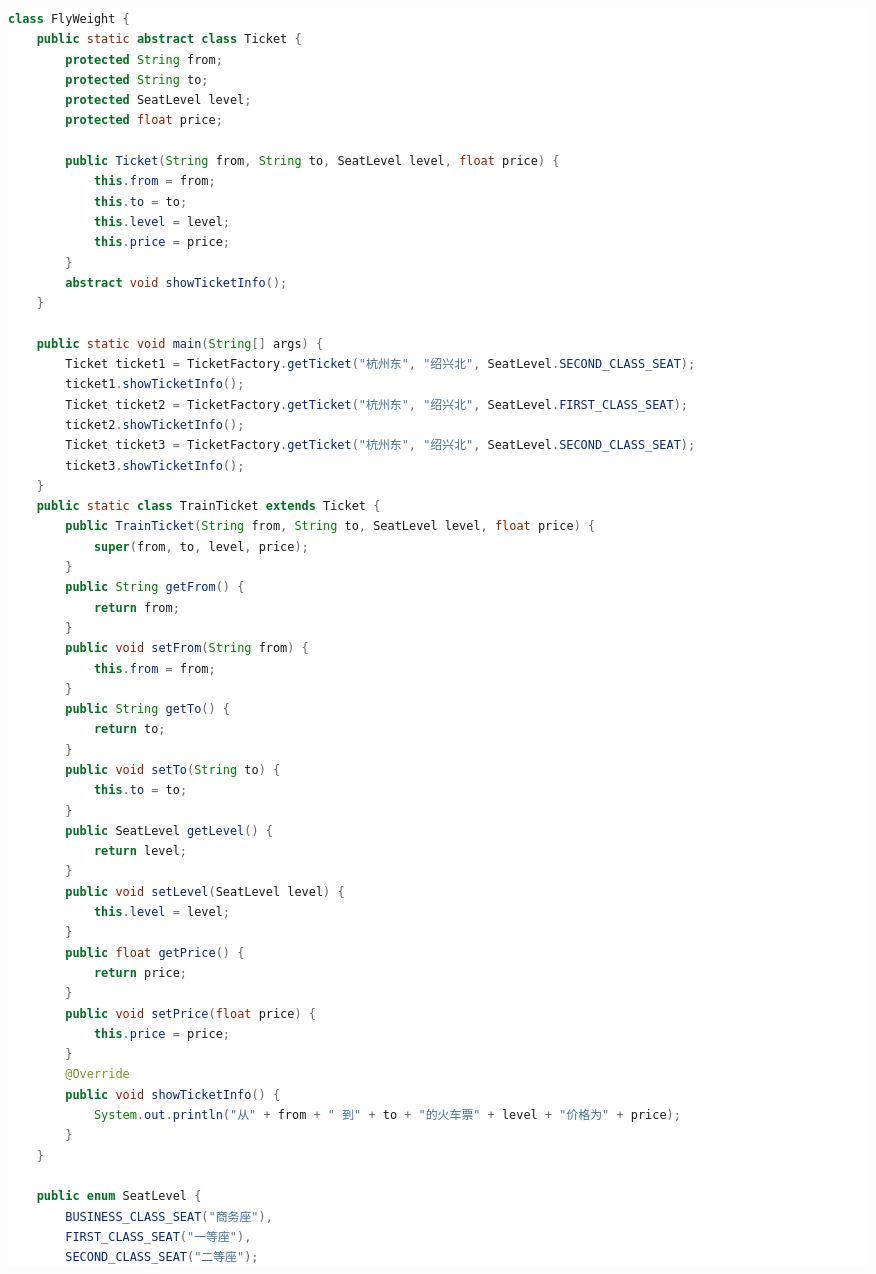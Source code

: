 ```java
class FlyWeight {
    public static abstract class Ticket {
        protected String from;
        protected String to;
        protected SeatLevel level;
        protected float price;

        public Ticket(String from, String to, SeatLevel level, float price) {
            this.from = from;
            this.to = to;
            this.level = level;
            this.price = price;
        }
        abstract void showTicketInfo();
    }

    public static void main(String[] args) {
        Ticket ticket1 = TicketFactory.getTicket("杭州东", "绍兴北", SeatLevel.SECOND_CLASS_SEAT);
        ticket1.showTicketInfo();
        Ticket ticket2 = TicketFactory.getTicket("杭州东", "绍兴北", SeatLevel.FIRST_CLASS_SEAT);
        ticket2.showTicketInfo();
        Ticket ticket3 = TicketFactory.getTicket("杭州东", "绍兴北", SeatLevel.SECOND_CLASS_SEAT);
        ticket3.showTicketInfo();
    }
    public static class TrainTicket extends Ticket {
        public TrainTicket(String from, String to, SeatLevel level, float price) {
            super(from, to, level, price);
        }
        public String getFrom() {
            return from;
        }
        public void setFrom(String from) {
            this.from = from;
        }
        public String getTo() {
            return to;
        }
        public void setTo(String to) {
            this.to = to;
        }
        public SeatLevel getLevel() {
            return level;
        }
        public void setLevel(SeatLevel level) {
            this.level = level;
        }
        public float getPrice() {
            return price;
        }
        public void setPrice(float price) {
            this.price = price;
        }
        @Override
        public void showTicketInfo() {
            System.out.println("从" + from + " 到" + to + "的火车票" + level + "价格为" + price);
        }
    }

    public enum SeatLevel {
        BUSINESS_CLASS_SEAT("商务座"),
        FIRST_CLASS_SEAT("一等座"),
        SECOND_CLASS_SEAT("二等座");

```
